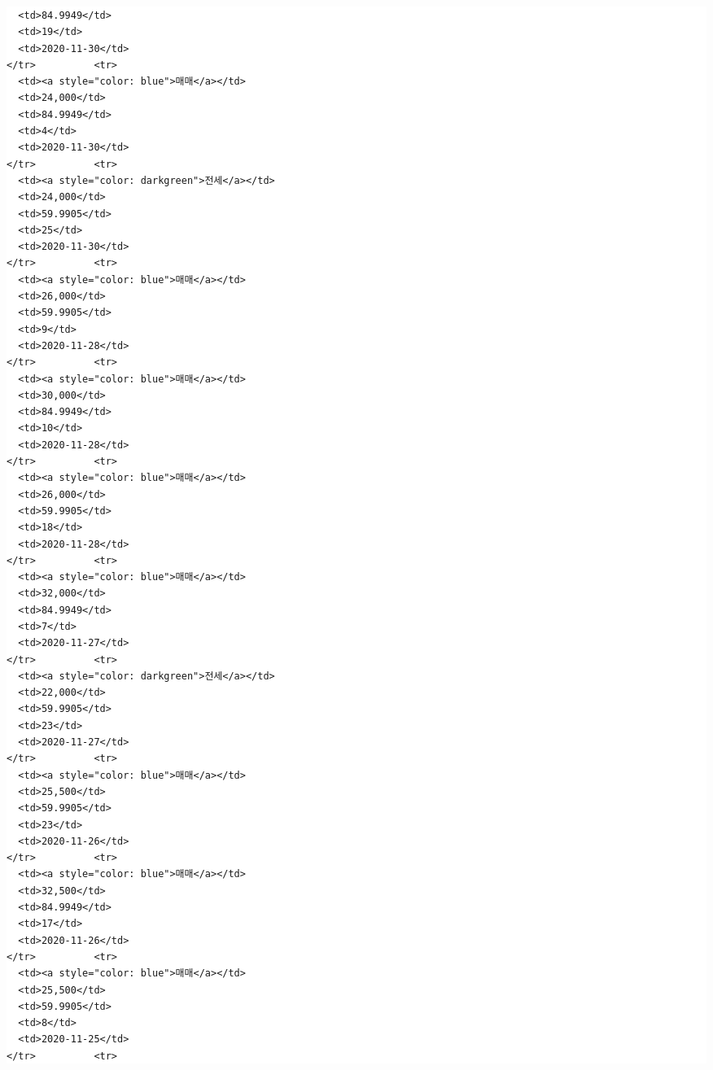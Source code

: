       <td>84.9949</td>
      <td>19</td>
      <td>2020-11-30</td>
    </tr>          <tr>
      <td><a style="color: blue">매매</a></td>
      <td>24,000</td>
      <td>84.9949</td>
      <td>4</td>
      <td>2020-11-30</td>
    </tr>          <tr>
      <td><a style="color: darkgreen">전세</a></td>
      <td>24,000</td>
      <td>59.9905</td>
      <td>25</td>
      <td>2020-11-30</td>
    </tr>          <tr>
      <td><a style="color: blue">매매</a></td>
      <td>26,000</td>
      <td>59.9905</td>
      <td>9</td>
      <td>2020-11-28</td>
    </tr>          <tr>
      <td><a style="color: blue">매매</a></td>
      <td>30,000</td>
      <td>84.9949</td>
      <td>10</td>
      <td>2020-11-28</td>
    </tr>          <tr>
      <td><a style="color: blue">매매</a></td>
      <td>26,000</td>
      <td>59.9905</td>
      <td>18</td>
      <td>2020-11-28</td>
    </tr>          <tr>
      <td><a style="color: blue">매매</a></td>
      <td>32,000</td>
      <td>84.9949</td>
      <td>7</td>
      <td>2020-11-27</td>
    </tr>          <tr>
      <td><a style="color: darkgreen">전세</a></td>
      <td>22,000</td>
      <td>59.9905</td>
      <td>23</td>
      <td>2020-11-27</td>
    </tr>          <tr>
      <td><a style="color: blue">매매</a></td>
      <td>25,500</td>
      <td>59.9905</td>
      <td>23</td>
      <td>2020-11-26</td>
    </tr>          <tr>
      <td><a style="color: blue">매매</a></td>
      <td>32,500</td>
      <td>84.9949</td>
      <td>17</td>
      <td>2020-11-26</td>
    </tr>          <tr>
      <td><a style="color: blue">매매</a></td>
      <td>25,500</td>
      <td>59.9905</td>
      <td>8</td>
      <td>2020-11-25</td>
    </tr>          <tr>